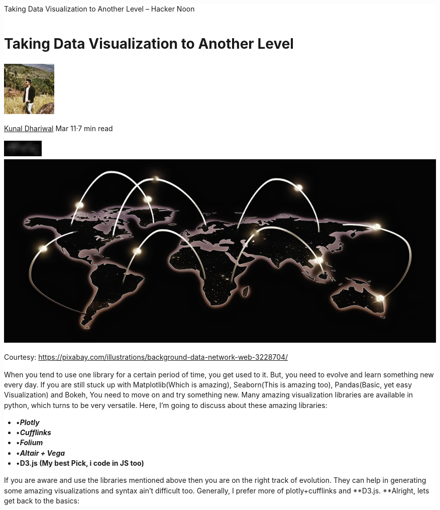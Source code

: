 Taking Data Visualization to Another Level – Hacker Noon

# Taking Data Visualization to Another Level

[![1*zRxtdi2MWE6u567HZ-bmsg.jpeg](../_resources/fdedf4e1bfca82d2461d5b8649762634.jpg)](https://hackernoon.com/@Mr.dhariwal?source=post_header_lockup)

[Kunal Dhariwal](https://hackernoon.com/@Mr.dhariwal)
Mar 11·7 min read

![](../_resources/0da970fe4d45340a9e0b0cdaffe472fd.png)![1*7SYBgrbNOfbD45I3NRxeKA.jpeg](../_resources/327efe2761755b051983e18ffd19056b.jpg)

Courtesy: https://pixabay.com/illustrations/background-data-network-web-3228704/

When you tend to use one library for a certain period of time, you get used to it. But, you need to evolve and learn something new every day. If you are still stuck up with Matplotlib(Which is amazing), Seaborn(This is amazing too), Pandas(Basic, yet easy Visualization) and Bokeh, You need to move on and try something new. Many amazing visualization libraries are available in python, which turns to be very versatile. Here, I’m going to discuss about these amazing libraries:

- •***Plotly***
- •***Cufflinks***
- •***Folium***
- •***Altair + Vega***
- •**D3.js (My best Pick, i code in JS too)**

If you are aware and use the libraries mentioned above then you are on the right track of evolution. They can help in generating some amazing visualizations and syntax ain’t difficult too. Generally, I prefer more of plotly+cufflinks and **D3.js. **Alright, lets get back to the basics:
